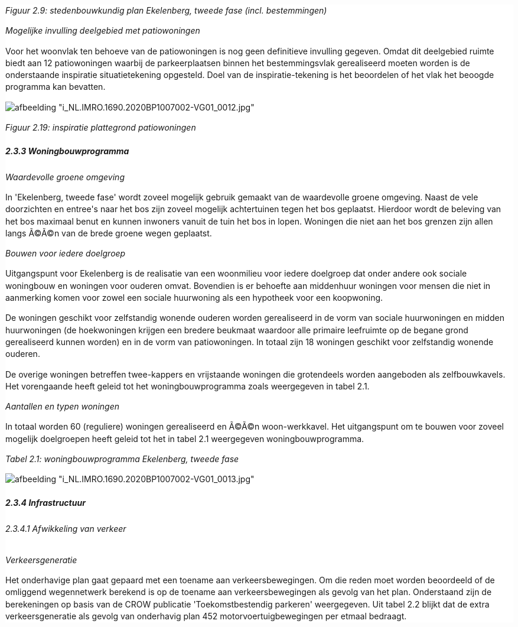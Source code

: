 *Figuur 2\.9: stedenbouwkundig plan Ekelenberg, tweede fase (incl. bestemmingen)*

*Mogelijke invulling deelgebied met patiowoningen*

Voor het woonvlak ten behoeve van de patiowoningen is nog geen definitieve invulling gegeven. Omdat dit deelgebied ruimte biedt aan 12 patiowoningen waarbij de parkeerplaatsen binnen het bestemmingsvlak gerealiseerd moeten worden is de onderstaande inspiratie situatietekening opgesteld. Doel van de inspiratie\-tekening is het beoordelen of het vlak het beoogde programma kan bevatten.

![afbeelding "i_NL.IMRO.1690.2020BP1007002-VG01_0012.jpg"](i_NL.IMRO.1690.2020BP1007002-VG01_0012.jpg)

*Figuur 2\.19: inspiratie plattegrond patiowoningen*

##### 2\.3\.3 Woningbouwprogramma

*Waardevolle groene omgeving*

In 'Ekelenberg, tweede fase' wordt zoveel mogelijk gebruik gemaakt van de waardevolle groene omgeving. Naast de vele doorzichten en entree's naar het bos zijn zoveel mogelijk achtertuinen tegen het bos geplaatst. Hierdoor wordt de beleving van het bos maximaal benut en kunnen inwoners vanuit de tuin het bos in lopen. Woningen die niet aan het bos grenzen zijn allen langs Ã©Ã©n van de brede groene wegen geplaatst.

*Bouwen voor iedere doelgroep*

Uitgangspunt voor Ekelenberg is de realisatie van een woonmilieu voor iedere doelgroep dat onder andere ook sociale woningbouw en woningen voor ouderen omvat. Bovendien is er behoefte aan middenhuur woningen voor mensen die niet in aanmerking komen voor zowel een sociale huurwoning als een hypotheek voor een koopwoning.

De woningen geschikt voor zelfstandig wonende ouderen worden gerealiseerd in de vorm van sociale huurwoningen en midden huurwoningen (de hoekwoningen krijgen een bredere beukmaat waardoor alle primaire leefruimte op de begane grond gerealiseerd kunnen worden) en in de vorm van patiowoningen. In totaal zijn 18 woningen geschikt voor zelfstandig wonende ouderen.

De overige woningen betreffen twee\-kappers en vrijstaande woningen die grotendeels worden aangeboden als zelfbouwkavels. Het vorengaande heeft geleid tot het woningbouwprogramma zoals weergegeven in tabel 2\.1\.

*Aantallen en typen woningen*

In totaal worden 60 (reguliere) woningen gerealiseerd en Ã©Ã©n woon\-werkkavel. Het uitgangspunt om te bouwen voor zoveel mogelijk doelgroepen heeft geleid tot het in tabel 2\.1 weergegeven woningbouwprogramma.

*Tabel 2\.1: woningbouwprogramma Ekelenberg, tweede fase*

![afbeelding "i_NL.IMRO.1690.2020BP1007002-VG01_0013.jpg"](i_NL.IMRO.1690.2020BP1007002-VG01_0013.jpg)

##### 2\.3\.4 Infrastructuur

###### 2\.3\.4\.1 Afwikkeling van verkeer

*Verkeersgeneratie*

Het onderhavige plan gaat gepaard met een toename aan verkeersbewegingen. Om die reden moet worden beoordeeld of de omliggend wegennetwerk berekend is op de toename aan verkeersbewegingen als gevolg van het plan. Onderstaand zijn de berekeningen op basis van de CROW publicatie 'Toekomstbestendig parkeren' weergegeven. Uit tabel 2\.2 blijkt dat de extra verkeersgeneratie als gevolg van onderhavig plan 452 motorvoertuigbewegingen per etmaal bedraagt.
